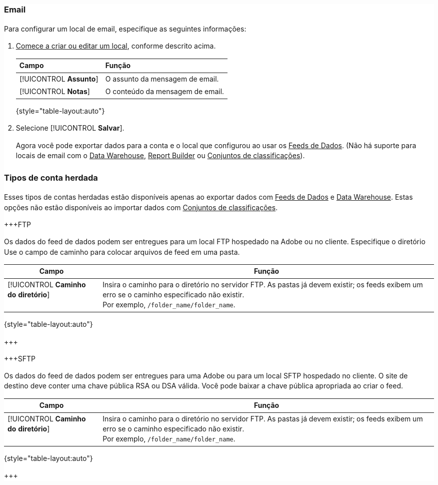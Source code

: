 ### Email

Para configurar um local de email, especifique as seguintes informações:

1. [Comece a criar ou editar um local](#begin-creating-or-editing-a-location), conforme descrito acima.

   | Campo | Função |
   |---------|----------|
   | [!UICONTROL **Assunto**] | O assunto da mensagem de email. |
   | [!UICONTROL **Notas**] | O conteúdo da mensagem de email. |

   {style="table-layout:auto"}

1. Selecione [!UICONTROL **Salvar**].

   Agora você pode exportar dados para a conta e o local que configurou ao usar os [Feeds de Dados](/help/export/analytics-data-feed/create-feed.md). (Não há suporte para locais de email com o [Data Warehouse](/help/export/data-warehouse/create-request/dw-request-report-destinations.md), [Report Builder](/help/analyze/report-builder/report-builder-export.md) ou [Conjuntos de classificações](/help/components/classifications/sets/overview.md)).

### Tipos de conta herdada

Esses tipos de contas herdadas estão disponíveis apenas ao exportar dados com [Feeds de Dados](/help/export/analytics-data-feed/create-feed.md) e [Data Warehouse](/help/export/data-warehouse/create-request/t-dw-create-request.md). Estas opções não estão disponíveis ao importar dados com [Conjuntos de classificações](/help/components/classifications/sets/manage/schema.md).

+++FTP

Os dados do feed de dados podem ser entregues para um local FTP hospedado na Adobe ou no cliente. Especifique o diretório Use o campo de caminho para colocar arquivos de feed em uma pasta.

| Campo | Função |
|---------|----------|
| [!UICONTROL **Caminho do diretório**] | Insira o caminho para o diretório no servidor FTP. As pastas já devem existir; os feeds exibem um erro se o caminho especificado não existir. </br>Por exemplo, `/folder_name/folder_name`. |

{style="table-layout:auto"}

+++

+++SFTP

Os dados do feed de dados podem ser entregues para uma Adobe ou para um local SFTP hospedado no cliente. O site de destino deve conter uma chave pública RSA ou DSA válida. Você pode baixar a chave pública apropriada ao criar o feed.

| Campo | Função |
|---------|----------|
| [!UICONTROL **Caminho do diretório**] | Insira o caminho para o diretório no servidor FTP. As pastas já devem existir; os feeds exibem um erro se o caminho especificado não existir. </br>Por exemplo, `/folder_name/folder_name`. |

{style="table-layout:auto"}

+++
